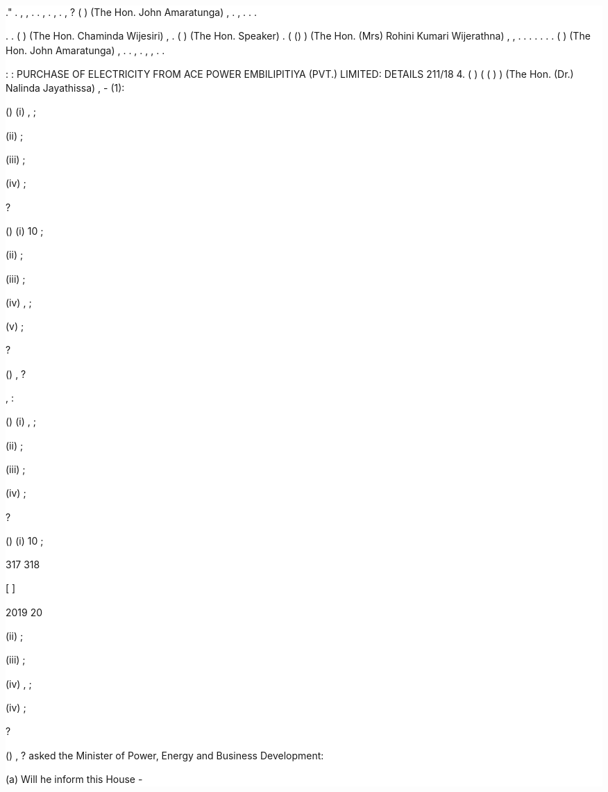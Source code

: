 ." . , , . . , . , . , ? ( ) (The Hon. John Amaratunga) , . , . . .

. . ( ) (The Hon. Chaminda Wijesiri) , . ( ) (The Hon. Speaker) . ( () ) (The Hon. (Mrs) Rohini Kumari Wijerathna) , , . . . . . . . ( ) (The Hon. John Amaratunga) , . . , . , , . .

: : PURCHASE OF ELECTRICITY FROM ACE POWER EMBILIPITIYA (PVT.) LIMITED: DETAILS 211/18 4. ( ) ( ( ) ) (The Hon. (Dr.) Nalinda Jayathissa) , - (1):

() (i) , ;

(ii) ;

(iii) ;

(iv) ;

?

() (i) 10 ;

(ii) ;

(iii) ;

(iv) , ;

(v) ;

?

() , ?

, :

() (i) , ;

(ii) ;

(iii) ;

(iv) ;

?

() (i) 10 ;

317 318

[ ]

2019 20

(ii) ;

(iii) ;

(iv) , ;

(iv) ;

?

() , ? asked the Minister of Power, Energy and Business Development:

(a) Will he inform this House -
